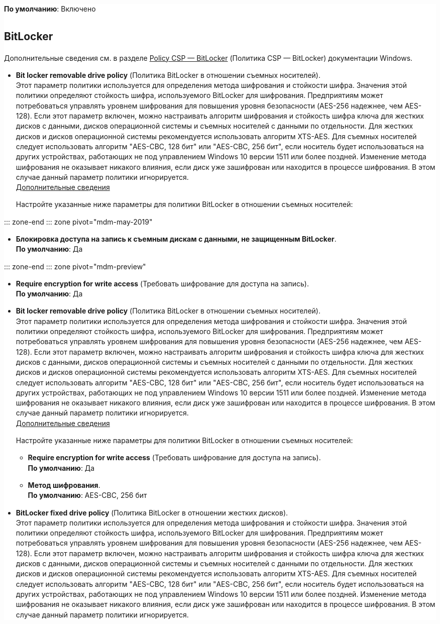   **По умолчанию**: Включено

## <a name="bitlocker"></a>BitLocker

Дополнительные сведения см. в разделе [Policy CSP — BitLocker](https://docs.microsoft.com/windows/client-management/mdm/policy-csp-bitlocker) (Политика CSP — BitLocker) документации Windows.

- **Bit locker removable drive policy** (Политика BitLocker в отношении съемных носителей).  
  Этот параметр политики используется для определения метода шифрования и стойкости шифра. Значения этой политики определяют стойкость шифра, используемого BitLocker для шифрования. Предприятиям может потребоваться управлять уровнем шифрования для повышения уровня безопасности (AES-256 надежнее, чем AES-128). Если этот параметр включен, можно настраивать алгоритм шифрования и стойкость шифра ключа для жестких дисков с данными, дисков операционной системы и съемных носителей с данными по отдельности. Для жестких дисков и дисков операционной системы рекомендуется использовать алгоритм XTS-AES. Для съемных носителей следует использовать алгоритм "AES-CBC, 128 бит" или "AES-CBC, 256 бит", если носитель будет использоваться на других устройствах, работающих не под управлением Windows 10 версии 1511 или более поздней. Изменение метода шифрования не оказывает никакого влияния, если диск уже зашифрован или находится в процессе шифрования. В этом случае данный параметр политики игнорируется.  
  [Дополнительные сведения](https://go.microsoft.com/fwlink/?linkid=2067140)

  Настройте указанные ниже параметры для политики BitLocker в отношении съемных носителей:

::: zone-end
::: zone pivot="mdm-may-2019"

  - **Блокировка доступа на запись к съемным дискам с данными, не защищенным BitLocker**.  
    **По умолчанию**: Да

::: zone-end
::: zone pivot="mdm-preview"

  - **Require encryption for write access** (Требовать шифрование для доступа на запись).  
    **По умолчанию**: Да

- **Bit locker removable drive policy** (Политика BitLocker в отношении съемных носителей).  
  Этот параметр политики используется для определения метода шифрования и стойкости шифра. Значения этой политики определяют стойкость шифра, используемого BitLocker для шифрования. Предприятиям может потребоваться управлять уровнем шифрования для повышения уровня безопасности (AES-256 надежнее, чем AES-128). Если этот параметр включен, можно настраивать алгоритм шифрования и стойкость шифра ключа для жестких дисков с данными, дисков операционной системы и съемных носителей с данными по отдельности. Для жестких дисков и дисков операционной системы рекомендуется использовать алгоритм XTS-AES. Для съемных носителей следует использовать алгоритм "AES-CBC, 128 бит" или "AES-CBC, 256 бит", если носитель будет использоваться на других устройствах, работающих не под управлением Windows 10 версии 1511 или более поздней. Изменение метода шифрования не оказывает никакого влияния, если диск уже зашифрован или находится в процессе шифрования. В этом случае данный параметр политики игнорируется.  
  [Дополнительные сведения](https://go.microsoft.com/fwlink/?linkid=2067140)

  Настройте указанные ниже параметры для политики BitLocker в отношении съемных носителей:

  - **Require encryption for write access** (Требовать шифрование для доступа на запись).  
    **По умолчанию**: Да  

  - **Метод шифрования**.  
    **По умолчанию**: AES-CBC, 256 бит  

- **BitLocker fixed drive policy** (Политика BitLocker в отношении жестких дисков).  
  Этот параметр политики используется для определения метода шифрования и стойкости шифра. Значения этой политики определяют стойкость шифра, используемого BitLocker для шифрования. Предприятиям может потребоваться управлять уровнем шифрования для повышения уровня безопасности (AES-256 надежнее, чем AES-128). Если этот параметр включен, можно настраивать алгоритм шифрования и стойкость шифра ключа для жестких дисков с данными, дисков операционной системы и съемных носителей с данными по отдельности. Для жестких дисков и дисков операционной системы рекомендуется использовать алгоритм XTS-AES. Для съемных носителей следует использовать алгоритм "AES-CBC, 128 бит" или "AES-CBC, 256 бит", если носитель будет использоваться на других устройствах, работающих не под управлением Windows 10 версии 1511 или более поздней. Изменение метода шифрования не оказывает никакого влияния, если диск уже зашифрован или находится в процессе шифрования. В этом случае данный параметр политики игнорируется.

